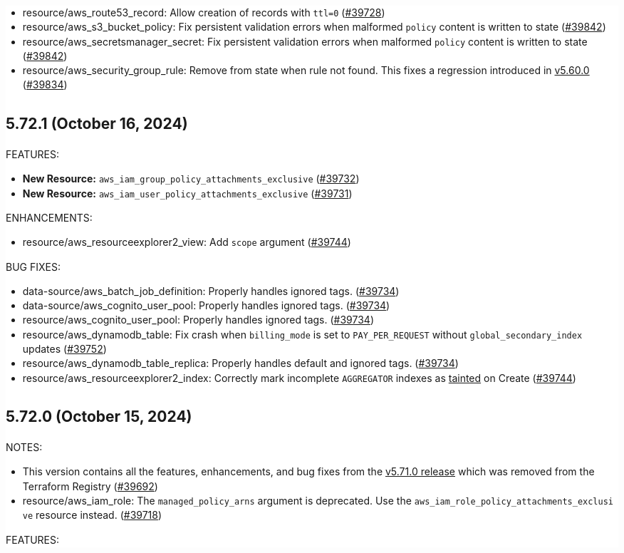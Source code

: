 * resource/aws_route53_record: Allow creation of records with `ttl=0` ([#39728](https://github.com/hashicorp/terraform-provider-aws/issues/39728))
* resource/aws_s3_bucket_policy: Fix persistent validation errors when malformed `policy` content is written to state ([#39842](https://github.com/hashicorp/terraform-provider-aws/issues/39842))
* resource/aws_secretsmanager_secret: Fix persistent validation errors when malformed `policy` content is written to state ([#39842](https://github.com/hashicorp/terraform-provider-aws/issues/39842))
* resource/aws_security_group_rule: Remove from state when rule not found. This fixes a regression introduced in [v5.60.0](https://github.com/hashicorp/terraform-provider-aws/blob/main/CHANGELOG.md#5600-july-25-2024) ([#39834](https://github.com/hashicorp/terraform-provider-aws/issues/39834))

## 5.72.1 (October 16, 2024)

FEATURES:

* **New Resource:** `aws_iam_group_policy_attachments_exclusive` ([#39732](https://github.com/hashicorp/terraform-provider-aws/issues/39732))
* **New Resource:** `aws_iam_user_policy_attachments_exclusive` ([#39731](https://github.com/hashicorp/terraform-provider-aws/issues/39731))

ENHANCEMENTS:

* resource/aws_resourceexplorer2_view:  Add `scope` argument ([#39744](https://github.com/hashicorp/terraform-provider-aws/issues/39744))

BUG FIXES:

* data-source/aws_batch_job_definition: Properly handles ignored tags. ([#39734](https://github.com/hashicorp/terraform-provider-aws/issues/39734))
* data-source/aws_cognito_user_pool: Properly handles ignored tags. ([#39734](https://github.com/hashicorp/terraform-provider-aws/issues/39734))
* resource/aws_cognito_user_pool: Properly handles ignored tags. ([#39734](https://github.com/hashicorp/terraform-provider-aws/issues/39734))
* resource/aws_dynamodb_table: Fix crash when `billing_mode` is set to `PAY_PER_REQUEST` without `global_secondary_index` updates ([#39752](https://github.com/hashicorp/terraform-provider-aws/issues/39752))
* resource/aws_dynamodb_table_replica: Properly handles default and ignored tags. ([#39734](https://github.com/hashicorp/terraform-provider-aws/issues/39734))
* resource/aws_resourceexplorer2_index: Correctly mark incomplete `AGGREGATOR` indexes as [tainted](https://developer.hashicorp.com/terraform/cli/state/taint#the-tainted-status) on Create ([#39744](https://github.com/hashicorp/terraform-provider-aws/issues/39744))

## 5.72.0 (October 15, 2024)

NOTES:

* This version contains all the features, enhancements, and bug fixes from the [v5.71.0 release](https://github.com/hashicorp/terraform-provider-aws/blob/main/CHANGELOG.md#5710-october-11-2024) which was removed from the Terraform Registry ([#39692](https://github.com/hashicorp/terraform-provider-aws/issues/39692))
* resource/aws_iam_role: The `managed_policy_arns` argument is deprecated. Use the `aws_iam_role_policy_attachments_exclusive` resource instead. ([#39718](https://github.com/hashicorp/terraform-provider-aws/issues/39718))

FEATURES:
